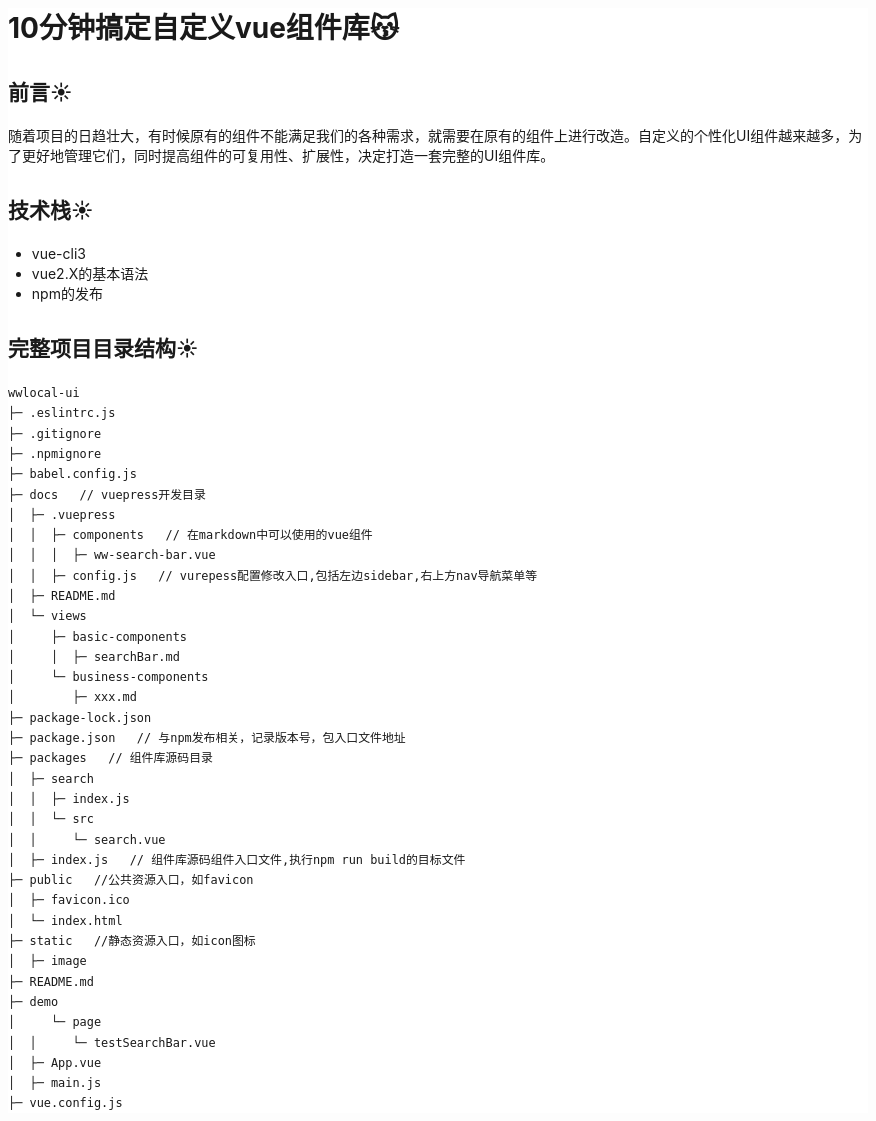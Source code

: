# 10分钟搞定自定义vue组件库:kissing_cat:

## 前言:sunny:

随着项目的日趋壮大，有时候原有的组件不能满足我们的各种需求，就需要在原有的组件上进行改造。自定义的个性化UI组件越来越多，为了更好地管理它们，同时提高组件的可复用性、扩展性，决定打造一套完整的UI组件库。

## 技术栈:sunny:

* vue-cli3
* vue2.X的基本语法
* npm的发布



## 完整项目目录结构:sunny:

```
wwlocal-ui
├─ .eslintrc.js
├─ .gitignore
├─ .npmignore
├─ babel.config.js
├─ docs   // vuepress开发目录
│  ├─ .vuepress
│  │  ├─ components   // 在markdown中可以使用的vue组件
│  │  │  ├─ ww-search-bar.vue
│  │  ├─ config.js   // vurepess配置修改入口,包括左边sidebar,右上方nav导航菜单等
│  ├─ README.md
│  └─ views
│     ├─ basic-components
│     │  ├─ searchBar.md
│     └─ business-components
│        ├─ xxx.md
├─ package-lock.json
├─ package.json   // 与npm发布相关，记录版本号，包入口文件地址
├─ packages   // 组件库源码目录
│  ├─ search
│  │  ├─ index.js
│  │  └─ src
│  │     └─ search.vue
│  ├─ index.js   // 组件库源码组件入口文件,执行npm run build的目标文件
├─ public   //公共资源入口，如favicon
│  ├─ favicon.ico
│  └─ index.html
├─ static   //静态资源入口，如icon图标
│  ├─ image 
├─ README.md
├─ demo
│     └─ page
│  │     └─ testSearchBar.vue
│  ├─ App.vue
│  ├─ main.js
├─ vue.config.js
```
